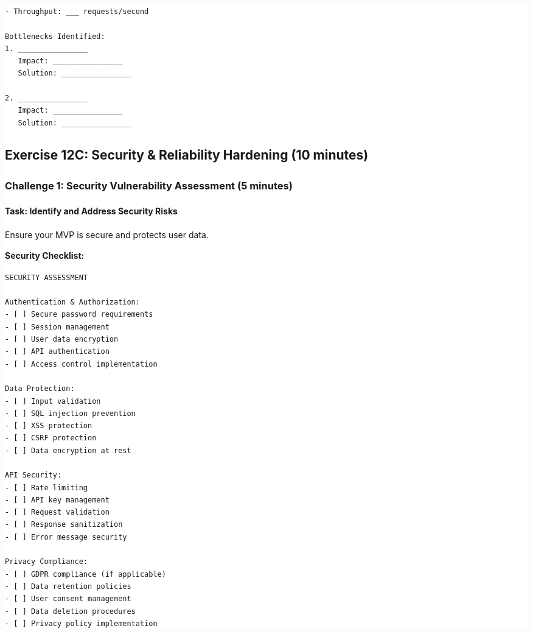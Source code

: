 ```
- Throughput: ___ requests/second

Bottlenecks Identified:
1. ________________
   Impact: ________________
   Solution: ________________

2. ________________
   Impact: ________________
   Solution: ________________
```

## Exercise 12C: Security & Reliability Hardening (10 minutes)

### Challenge 1: Security Vulnerability Assessment (5 minutes)

#### Task: Identify and Address Security Risks
Ensure your MVP is secure and protects user data.

**Security Checklist:**
```
SECURITY ASSESSMENT

Authentication & Authorization:
- [ ] Secure password requirements
- [ ] Session management
- [ ] User data encryption
- [ ] API authentication
- [ ] Access control implementation

Data Protection:
- [ ] Input validation
- [ ] SQL injection prevention
- [ ] XSS protection
- [ ] CSRF protection
- [ ] Data encryption at rest

API Security:
- [ ] Rate limiting
- [ ] API key management
- [ ] Request validation
- [ ] Response sanitization
- [ ] Error message security

Privacy Compliance:
- [ ] GDPR compliance (if applicable)
- [ ] Data retention policies
- [ ] User consent management
- [ ] Data deletion procedures
- [ ] Privacy policy implementation
```

